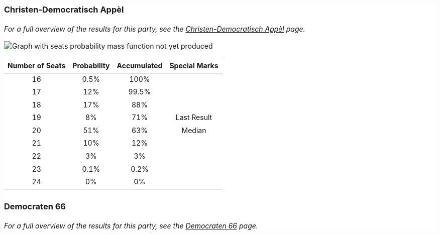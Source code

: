 ### Christen-Democratisch Appèl

*For a full overview of the results for this party, see the [Christen-Democratisch Appèl](party-christen-democratischappèl.html) page.*

![Graph with seats probability mass function not yet produced](2017-04-24-GfK-seats-pmf-christen-democratischappèl.png "Seats Probability Mass Function")

| Number of Seats | Probability | Accumulated | Special Marks |
|:---------------:|:-----------:|:-----------:|:-------------:|
| 16 | 0.5% | 100% |  |
| 17 | 12% | 99.5% |  |
| 18 | 17% | 88% |  |
| 19 | 8% | 71% | Last Result |
| 20 | 51% | 63% | Median |
| 21 | 10% | 12% |  |
| 22 | 3% | 3% |  |
| 23 | 0.1% | 0.2% |  |
| 24 | 0% | 0% |  |

### Democraten 66

*For a full overview of the results for this party, see the [Democraten 66](party-democraten66.html) page.*
